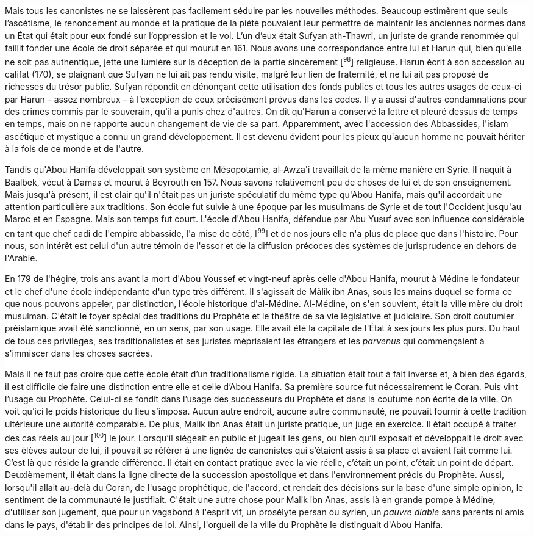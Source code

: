 Mais tous les canonistes ne se laissèrent pas facilement séduire par les nouvelles méthodes. Beaucoup estimèrent que seuls l’ascétisme, le renoncement au monde et la pratique de la piété pouvaient leur permettre de maintenir les anciennes normes dans un État qui était pour eux fondé sur l’oppression et le vol. L’un d’eux était Sufyan ath-Thawri, un juriste de grande renommée qui faillit fonder une école de droit séparée et qui mourut en 161. Nous avons une correspondance entre lui et Harun qui, bien qu’elle ne soit pas authentique, jette une lumière sur la déception de la partie sincèrement <span id="p98">[<sup><small>98</small></sup>]</span> religieuse. Harun écrit à son accession au califat (170), se plaignant que Sufyan ne lui ait pas rendu visite, malgré leur lien de fraternité, et ne lui ait pas proposé de richesses du trésor public. Sufyan répondit en dénonçant cette utilisation des fonds publics et tous les autres usages de ceux-ci par Harun – assez nombreux – à l’exception de ceux précisément prévus dans les codes. Il y a aussi d'autres condamnations pour des crimes commis par le souverain, qu'il a punis chez d'autres. On dit qu'Harun a conservé la lettre et pleuré dessus de temps en temps, mais on ne rapporte aucun changement de vie de sa part. Apparemment, avec l'accession des Abbassides, l'islam ascétique et mystique a connu un grand développement. Il est devenu évident pour les pieux qu'aucun homme ne pouvait hériter à la fois de ce monde et de l'autre.

Tandis qu'Abou Hanifa développait son système en Mésopotamie, al-Awza'i travaillait de la même manière en Syrie. Il naquit à Baalbek, vécut à Damas et mourut à Beyrouth en 157. Nous savons relativement peu de choses de lui et de son enseignement. Mais jusqu'à présent, il est clair qu'il n'était pas un juriste spéculatif du même type qu'Abou Hanifa, mais qu'il accordait une attention particulière aux traditions. Son école fut suivie à une époque par les musulmans de Syrie et de tout l'Occident jusqu'au Maroc et en Espagne. Mais son temps fut court. L'école d'Abou Hanifa, défendue par Abu Yusuf avec son influence considérable en tant que chef cadi de l'empire abbasside, l'a mise de côté, <span id="p99">[<sup><small>99</small></sup>]</span> et de nos jours elle n'a plus de place que dans l'histoire. Pour nous, son intérêt est celui d'un autre témoin de l'essor et de la diffusion précoces des systèmes de jurisprudence en dehors de l'Arabie.

En 179 de l'hégire, trois ans avant la mort d'Abou Youssef et vingt-neuf après celle d'Abou Hanifa, mourut à Médine le fondateur et le chef d'une école indépendante d'un type très différent. Il s'agissait de Mâlik ibn Anas, sous les mains duquel se forma ce que nous pouvons appeler, par distinction, l'école historique d'al-Médine. Al-Médine, on s'en souvient, était la ville mère du droit musulman. C'était le foyer spécial des traditions du Prophète et le théâtre de sa vie législative et judiciaire. Son droit coutumier préislamique avait été sanctionné, en un sens, par son usage. Elle avait été la capitale de l'État à ses jours les plus purs. Du haut de tous ces privilèges, ses traditionalistes et ses juristes méprisaient les étrangers et les _parvenus_ qui commençaient à s'immiscer dans les choses sacrées.

Mais il ne faut pas croire que cette école était d’un traditionalisme rigide. La situation était tout à fait inverse et, à bien des égards, il est difficile de faire une distinction entre elle et celle d’Abou Hanifa. Sa première source fut nécessairement le Coran. Puis vint l’usage du Prophète. Celui-ci se fondit dans l’usage des successeurs du Prophète et dans la coutume non écrite de la ville. On voit qu’ici le poids historique du lieu s’imposa. Aucun autre endroit, aucune autre communauté, ne pouvait fournir à cette tradition ultérieure une autorité comparable. De plus, Malik ibn Anas était un juriste pratique, un juge en exercice. Il était occupé à traiter des cas réels au jour <span id="p100">[<sup><small>100</small></sup>]</span> le jour. Lorsqu’il siégeait en public et jugeait les gens, ou bien qu’il exposait et développait le droit avec ses élèves autour de lui, il pouvait se référer à une lignée de canonistes qui s’étaient assis à sa place et avaient fait comme lui. C’est là que réside la grande différence. Il était en contact pratique avec la vie réelle, c’était un point, c’était un point de départ. Deuxièmement, il était dans la ligne directe de la succession apostolique et dans l'environnement précis du Prophète. Aussi, lorsqu'il allait au-delà du Coran, de l'usage prophétique, de l'accord, et rendait des décisions sur la base d'une simple opinion, le sentiment de la communauté le justifiait. C'était une autre chose pour Malik ibn Anas, assis là en grande pompe à Médine, d'utiliser son jugement, que pour un vagabond à l'esprit vif, un prosélyte persan ou syrien, un _pauvre diable_ sans parents ni amis dans le pays, d'établir des principes de loi. Ainsi, l'orgueil de la ville du Prophète le distinguait d'Abou Hanifa.
